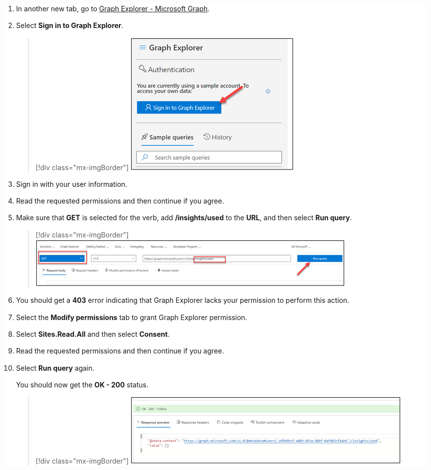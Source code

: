 1.  In another new tab, go to [Graph Explorer - Microsoft Graph](https://developer.microsoft.com/graph/graph-explorer/?azure-portal=true).

1.  Select **Sign in to Graph Explorer**.

	> [!div class="mx-imgBorder"]
	> [![Screenshot of the sign in to the graph explorer button.](../media/graph-explorer-sign-in.png)](../media/graph-explorer-sign-in.png#lightbox)

1.  Sign in with your user information.

1.  Read the requested permissions and then continue if you agree.

1.  Make sure that **GET** is selected for the verb, add **/insights/used** to the **URL**, and then select **Run query**.

	> [!div class="mx-imgBorder"]
	> [![Screenshot of the Get menu, URL, and Run query button.](../media/run-query.png)](../media/run-query.png#lightbox)

1.  You should get a **403** error indicating that Graph Explorer lacks your permission to perform this action.

1.  Select the **Modify permissions** tab to grant Graph Explorer permission.

1.  Select **Sites.Read.All** and then select **Consent**.

1. Read the requested permissions and then continue if you agree.

1. Select **Run query** again.

   You should now get the **OK - 200** status.

	> [!div class="mx-imgBorder"]
	> [![Screenshot of the query response preview.](../media/response-preview.png)](../media/response-preview.png#lightbox)
